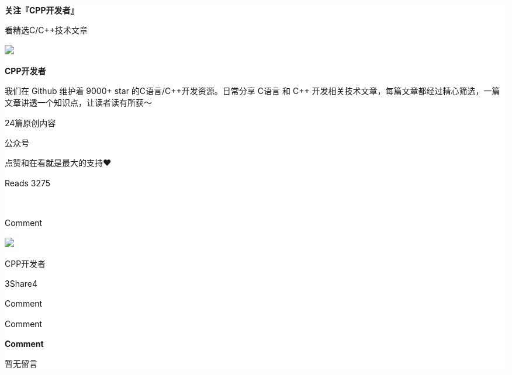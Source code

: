 **关注『CPP开发者』**

看精选C/C++技术文章

![](http://mmbiz.qpic.cn/mmbiz_png/pldYwMfYJpia3uWic6GbPCC1LgjBWzkBVqYrMfbfT6o9uMDnlLELGNgYDP496LvDfiaAiaOt0cZBlBWw4icAs6OHg8Q/300?wx_fmt=png&wxfrom=19)

**CPP开发者**

我们在 Github 维护着 9000+ star 的C语言/C++开发资源。日常分享 C语言 和 C++ 开发相关技术文章，每篇文章都经过精心筛选，一篇文章讲透一个知识点，让读者读有所获～

24篇原创内容

公众号

点赞和在看就是最大的支持❤️

Reads 3275

​

Comment

[](javacript:;)

![](http://mmbiz.qpic.cn/mmbiz_png/pldYwMfYJpia3uWic6GbPCC1LgjBWzkBVqYrMfbfT6o9uMDnlLELGNgYDP496LvDfiaAiaOt0cZBlBWw4icAs6OHg8Q/300?wx_fmt=png&wxfrom=18)

CPP开发者

3Share4

Comment

Comment

**Comment**

暂无留言
